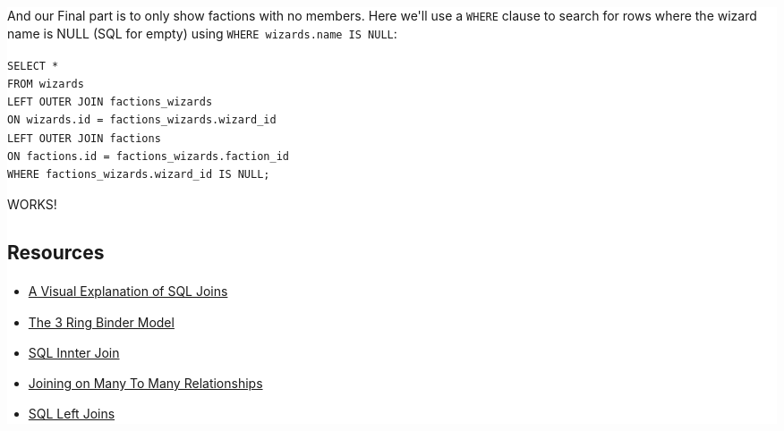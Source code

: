 And our Final part is to only show factions with no members. Here we'll use a `WHERE` clause to search for rows where the wizard name is NULL (SQL for empty) using `WHERE wizards.name IS NULL`:


```
SELECT *
FROM wizards
LEFT OUTER JOIN factions_wizards
ON wizards.id = factions_wizards.wizard_id
LEFT OUTER JOIN factions
ON factions.id = factions_wizards.faction_id
WHERE factions_wizards.wizard_id IS NULL;
```

WORKS!

## Resources
* [A Visual Explanation of SQL Joins](http://blog.codinghorror.com/a-visual-explanation-of-sql-joins/)
* [The 3 Ring Binder Model](http://blog.seldomatt.com/blog/2012/10/17/about-sql-joins-the-3-ring-binder-model/)

* [SQL Innter Join](http://www.padjo.org/tutorials/database-joins/sql-inner-join/)
* [Joining on Many To Many Relationships](http://www.padjo.org/tutorials/database-joins/sql-many-to-one/)
* [SQL Left Joins](http://www.padjo.org/tutorials/database-joins/sql-left-joins/)
